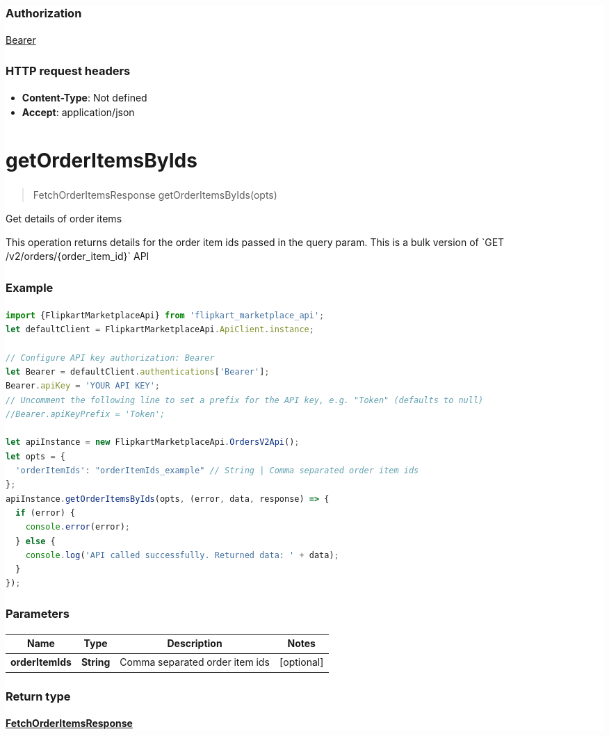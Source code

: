 ### Authorization

[Bearer](../README.md#Bearer)

### HTTP request headers

 - **Content-Type**: Not defined
 - **Accept**: application/json

<a name="getOrderItemsByIds"></a>
# **getOrderItemsByIds**
> FetchOrderItemsResponse getOrderItemsByIds(opts)

Get details of order items

This operation returns details for the order item ids passed in the query param. This is a bulk version of &#x60;GET /v2/orders/{order_item_id}&#x60; API

### Example
```javascript
import {FlipkartMarketplaceApi} from 'flipkart_marketplace_api';
let defaultClient = FlipkartMarketplaceApi.ApiClient.instance;

// Configure API key authorization: Bearer
let Bearer = defaultClient.authentications['Bearer'];
Bearer.apiKey = 'YOUR API KEY';
// Uncomment the following line to set a prefix for the API key, e.g. "Token" (defaults to null)
//Bearer.apiKeyPrefix = 'Token';

let apiInstance = new FlipkartMarketplaceApi.OrdersV2Api();
let opts = { 
  'orderItemIds': "orderItemIds_example" // String | Comma separated order item ids
};
apiInstance.getOrderItemsByIds(opts, (error, data, response) => {
  if (error) {
    console.error(error);
  } else {
    console.log('API called successfully. Returned data: ' + data);
  }
});
```

### Parameters

Name | Type | Description  | Notes
------------- | ------------- | ------------- | -------------
 **orderItemIds** | **String**| Comma separated order item ids | [optional] 

### Return type

[**FetchOrderItemsResponse**](FetchOrderItemsResponse.md)
